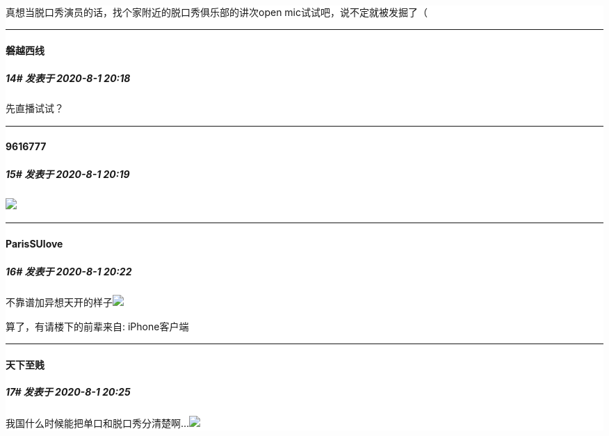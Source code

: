 


真想当脱口秀演员的话，找个家附近的脱口秀俱乐部的讲次open mic试试吧，说不定就被发掘了（







-----

####  磐越西线  
##### 14#       发表于 2020-8-1 20:18




先直播试试？







-----

####  9616777  
##### 15#       发表于 2020-8-1 20:19



<img src="https://static.saraba1st.com/image/smiley/face2017/067.png" referrerpolicy="no-referrer">







-----

####  ParisSUlove  
##### 16#       发表于 2020-8-1 20:22




不靠谱加异想天开的样子<img src="https://static.saraba1st.com/image/smiley/face2017/020.png" referrerpolicy="no-referrer">

算了，有请楼下的前辈来自: iPhone客户端







-----

####  天下至贱  
##### 17#       发表于 2020-8-1 20:25




我国什么时候能把单口和脱口秀分清楚啊…<img src="https://static.saraba1st.com/image/smiley/face2017/068.png" referrerpolicy="no-referrer">
